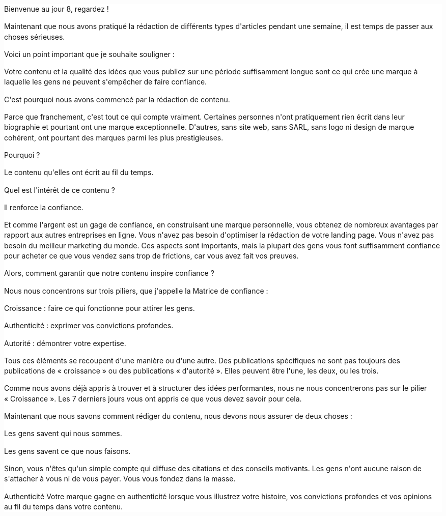 Bienvenue au jour 8, regardez !

Maintenant que nous avons pratiqué la rédaction de différents types d'articles pendant une semaine, il est temps de passer aux choses sérieuses.

Voici un point important que je souhaite souligner :

Votre contenu et la qualité des idées que vous publiez sur une période suffisamment longue sont ce qui crée une marque à laquelle les gens ne peuvent s'empêcher de faire confiance.

C'est pourquoi nous avons commencé par la rédaction de contenu.

Parce que franchement, c'est tout ce qui compte vraiment. Certaines personnes n'ont pratiquement rien écrit dans leur biographie et pourtant ont une marque exceptionnelle. D'autres, sans site web, sans SARL, sans logo ni design de marque cohérent, ont pourtant des marques parmi les plus prestigieuses.

Pourquoi ?

Le contenu qu'elles ont écrit au fil du temps.

Quel est l'intérêt de ce contenu ?

Il renforce la confiance.

Et comme l'argent est un gage de confiance, en construisant une marque personnelle, vous obtenez de nombreux avantages par rapport aux autres entreprises en ligne. Vous n'avez pas besoin d'optimiser la rédaction de votre landing page. Vous n'avez pas besoin du meilleur marketing du monde. Ces aspects sont importants, mais la plupart des gens vous font suffisamment confiance pour acheter ce que vous vendez sans trop de frictions, car vous avez fait vos preuves.

Alors, comment garantir que notre contenu inspire confiance ?

Nous nous concentrons sur trois piliers, que j'appelle la Matrice de confiance :

Croissance : faire ce qui fonctionne pour attirer les gens.

Authenticité : exprimer vos convictions profondes.

Autorité : démontrer votre expertise.

Tous ces éléments se recoupent d'une manière ou d'une autre. Des publications spécifiques ne sont pas toujours des publications de « croissance » ou des publications « d'autorité ». Elles peuvent être l'une, les deux, ou les trois.

Comme nous avons déjà appris à trouver et à structurer des idées performantes, nous ne nous concentrerons pas sur le pilier « Croissance ». Les 7 derniers jours vous ont appris ce que vous devez savoir pour cela.

Maintenant que nous savons comment rédiger du contenu, nous devons nous assurer de deux choses :

Les gens savent qui nous sommes.

Les gens savent ce que nous faisons.

Sinon, vous n'êtes qu'un simple compte qui diffuse des citations et des conseils motivants. Les gens n'ont aucune raison de s'attacher à vous ni de vous payer. Vous vous fondez dans la masse.

Authenticité
Votre marque gagne en authenticité lorsque vous illustrez votre histoire, vos convictions profondes et vos opinions au fil du temps dans votre contenu.
